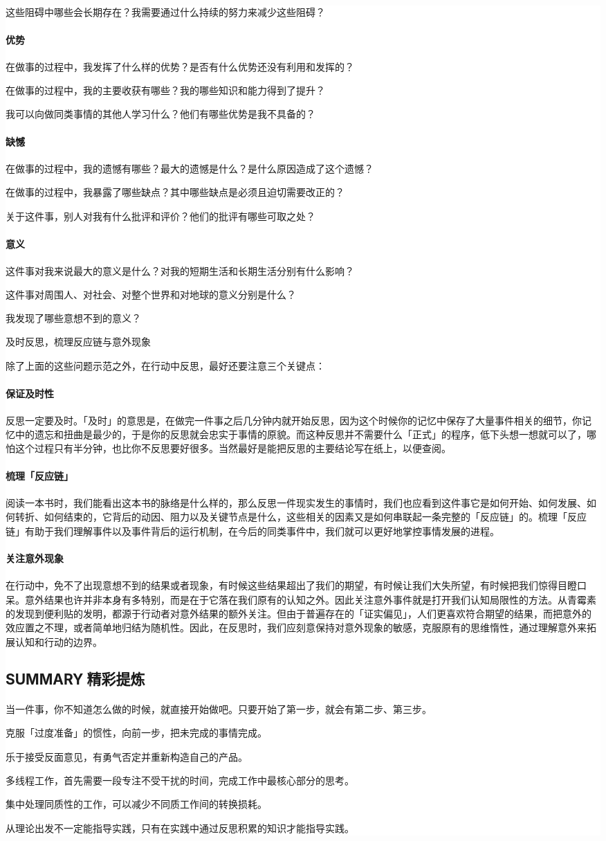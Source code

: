 这些阻碍中哪些会长期存在？我需要通过什么持续的努力来减少这些阻碍？

#### 优势

在做事的过程中，我发挥了什么样的优势？是否有什么优势还没有利用和发挥的？

在做事的过程中，我的主要收获有哪些？我的哪些知识和能力得到了提升？

我可以向做同类事情的其他人学习什么？他们有哪些优势是我不具备的？

#### 缺憾

在做事的过程中，我的遗憾有哪些？最大的遗憾是什么？是什么原因造成了这个遗憾？

在做事的过程中，我暴露了哪些缺点？其中哪些缺点是必须且迫切需要改正的？

关于这件事，别人对我有什么批评和评价？他们的批评有哪些可取之处？

#### 意义

这件事对我来说最大的意义是什么？对我的短期生活和长期生活分别有什么影响？

这件事对周围人、对社会、对整个世界和对地球的意义分别是什么？

我发现了哪些意想不到的意义？

及时反思，梳理反应链与意外现象

除了上面的这些问题示范之外，在行动中反思，最好还要注意三个关键点：

#### 保证及时性

反思一定要及时。「及时」的意思是，在做完一件事之后几分钟内就开始反思，因为这个时候你的记忆中保存了大量事件相关的细节，你记忆中的遗忘和扭曲是最少的，于是你的反思就会忠实于事情的原貌。而这种反思并不需要什么「正式」的程序，低下头想一想就可以了，哪怕这个过程只有半分钟，也比你不反思要好很多。当然最好是能把反思的主要结论写在纸上，以便查阅。

#### 梳理「反应链」

阅读一本书时，我们能看出这本书的脉络是什么样的，那么反思一件现实发生的事情时，我们也应看到这件事它是如何开始、如何发展、如何转折、如何结束的，它背后的动因、阻力以及关键节点是什么，这些相关的因素又是如何串联起一条完整的「反应链」的。梳理「反应链」有助于我们理解事件以及事件背后的运行机制，在今后的同类事件中，我们就可以更好地掌控事情发展的进程。

#### 关注意外现象

在行动中，免不了出现意想不到的结果或者现象，有时候这些结果超出了我们的期望，有时候让我们大失所望，有时候把我们惊得目瞪口呆。意外结果也许并非本身有多特别，而是在于它落在我们原有的认知之外。因此关注意外事件就是打开我们认知局限性的方法。从青霉素的发现到便利贴的发明，都源于行动者对意外结果的额外关注。但由于普遍存在的「证实偏见」，人们更喜欢符合期望的结果，而把意外的效应置之不理，或者简单地归结为随机性。因此，在反思时，我们应刻意保持对意外现象的敏感，克服原有的思维惰性，通过理解意外来拓展认知和行动的边界。

## SUMMARY 精彩提炼

当一件事，你不知道怎么做的时候，就直接开始做吧。只要开始了第一步，就会有第二步、第三步。

克服「过度准备」的惯性，向前一步，把未完成的事情完成。

乐于接受反面意见，有勇气否定并重新构造自己的产品。

多线程工作，首先需要一段专注不受干扰的时间，完成工作中最核心部分的思考。

集中处理同质性的工作，可以减少不同质工作间的转换损耗。

从理论出发不一定能指导实践，只有在实践中通过反思积累的知识才能指导实践。
